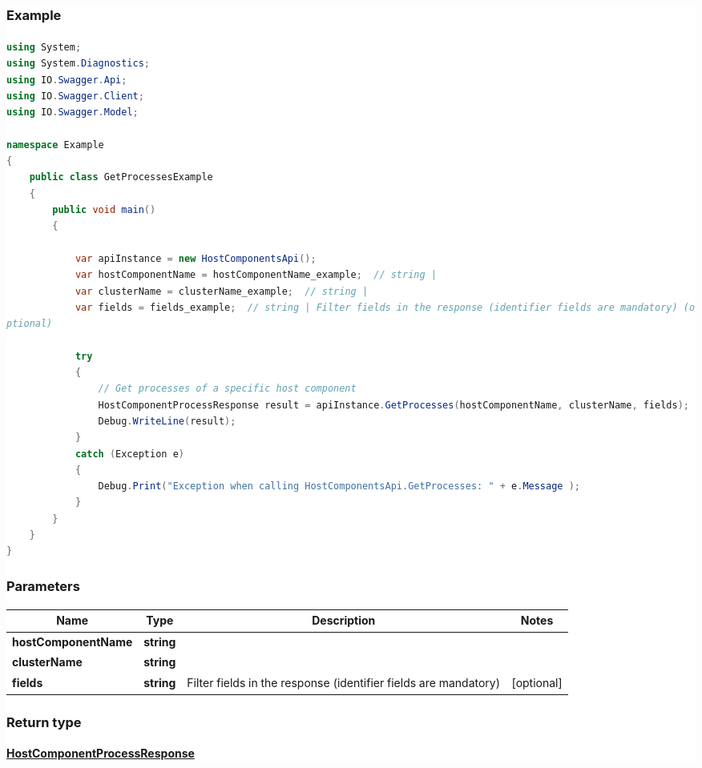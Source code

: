 

### Example
```csharp
using System;
using System.Diagnostics;
using IO.Swagger.Api;
using IO.Swagger.Client;
using IO.Swagger.Model;

namespace Example
{
    public class GetProcessesExample
    {
        public void main()
        {
            
            var apiInstance = new HostComponentsApi();
            var hostComponentName = hostComponentName_example;  // string | 
            var clusterName = clusterName_example;  // string | 
            var fields = fields_example;  // string | Filter fields in the response (identifier fields are mandatory) (optional) 

            try
            {
                // Get processes of a specific host component
                HostComponentProcessResponse result = apiInstance.GetProcesses(hostComponentName, clusterName, fields);
                Debug.WriteLine(result);
            }
            catch (Exception e)
            {
                Debug.Print("Exception when calling HostComponentsApi.GetProcesses: " + e.Message );
            }
        }
    }
}
```

### Parameters

Name | Type | Description  | Notes
------------- | ------------- | ------------- | -------------
 **hostComponentName** | **string**|  | 
 **clusterName** | **string**|  | 
 **fields** | **string**| Filter fields in the response (identifier fields are mandatory) | [optional] 

### Return type

[**HostComponentProcessResponse**](HostComponentProcessResponse.md)
